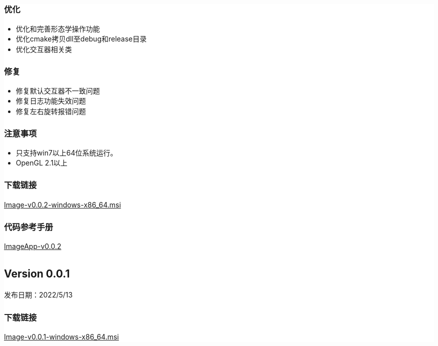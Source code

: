 ### 优化
* 优化和完善形态学操作功能
* 优化cmake拷贝dll至debug和release目录
* 优化交互器相关类

### 修复
* 修复默认交互器不一致问题
* 修复日志功能失效问题
* 修复左右旋转报错问题

### 注意事项
* 只支持win7以上64位系统运行。
* OpenGL 2.1以上

### 下载链接
[Image-v0.0.2-windows-x86_64.msi](http://71.131.244.138:22224/Image-0.0.2/Image-v0.0.2-windows-x86_64.msi)

### 代码参考手册
[ImageApp-v0.0.2](http://71.131.244.138:22222)
## Version 0.0.1
发布日期：2022/5/13
### 下载链接
[Image-v0.0.1-windows-x86_64.msi](http://71.131.244.138:22224/Image-0.0.1/Image-v0.0.1-windows-x86_64.msi)